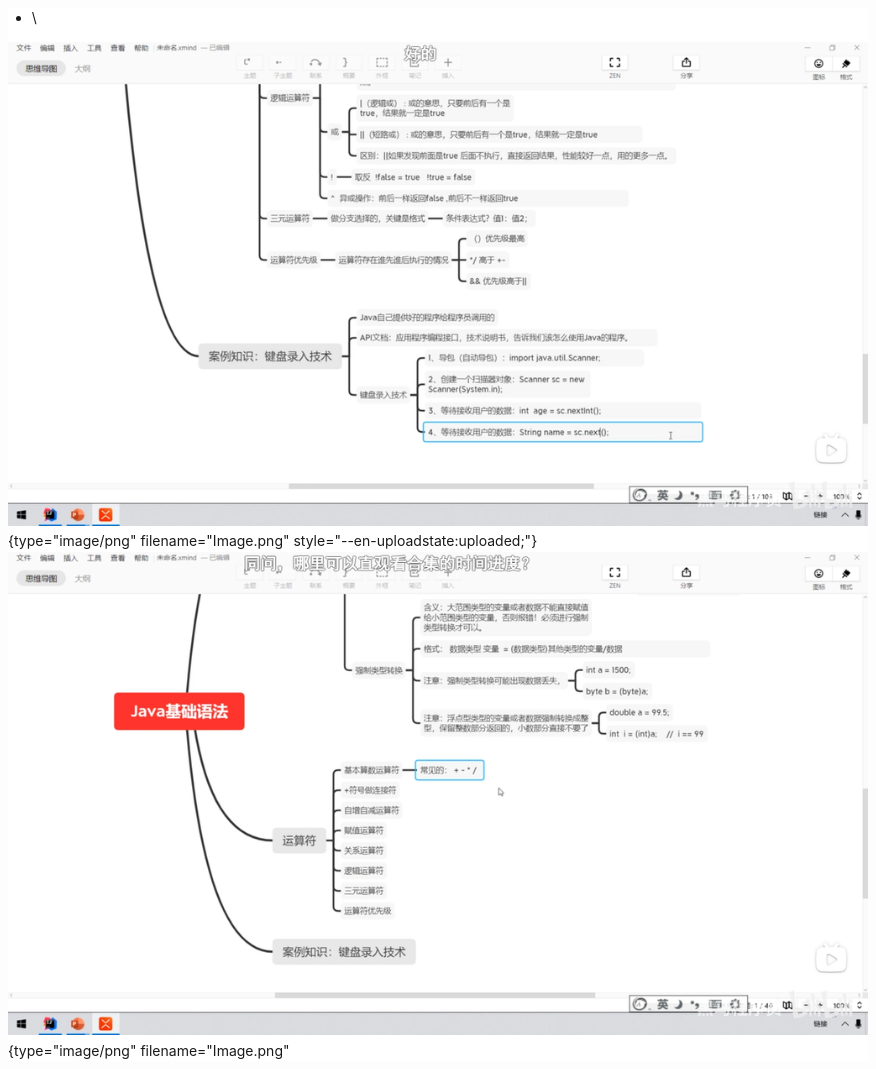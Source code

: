 -   <div>

    \

    </div>

![](JavaStudyWeek-1_files/Image%20%5B16%5D.png){type="image/png"
filename="Image.png"
style="--en-uploadstate:uploaded;"}![](JavaStudyWeek-1_files/Image%20%5B17%5D.png){type="image/png"
filename="Image.png"